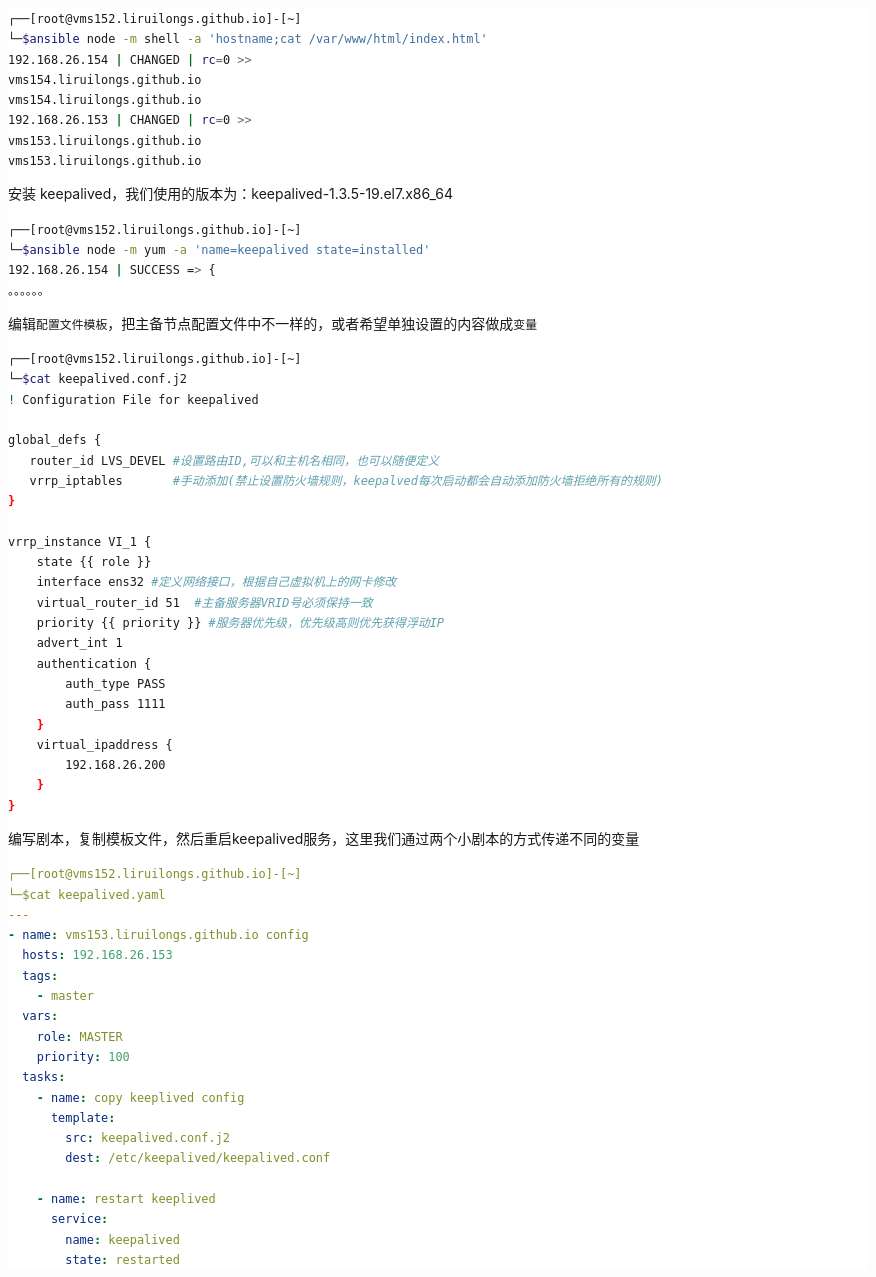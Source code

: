 ```bash
┌──[root@vms152.liruilongs.github.io]-[~]
└─$ansible node -m shell -a 'hostname;cat /var/www/html/index.html'
192.168.26.154 | CHANGED | rc=0 >>
vms154.liruilongs.github.io
vms154.liruilongs.github.io
192.168.26.153 | CHANGED | rc=0 >>
vms153.liruilongs.github.io
vms153.liruilongs.github.io
```
安装 keepalived，我们使用的版本为：keepalived-1.3.5-19.el7.x86_64
```bash
┌──[root@vms152.liruilongs.github.io]-[~]
└─$ansible node -m yum -a 'name=keepalived state=installed'
192.168.26.154 | SUCCESS => {
。。。。。。
```
编辑`配置文件模板`，把主备节点配置文件中不一样的，或者希望单独设置的内容做成`变量`
```bash
┌──[root@vms152.liruilongs.github.io]-[~]
└─$cat keepalived.conf.j2
! Configuration File for keepalived

global_defs {
   router_id LVS_DEVEL #设置路由ID,可以和主机名相同，也可以随便定义
   vrrp_iptables       #手动添加(禁止设置防火墙规则，keepalved每次启动都会自动添加防火墙拒绝所有的规则)
}

vrrp_instance VI_1 {
    state {{ role }}
    interface ens32 #定义网络接口，根据自己虚拟机上的网卡修改
    virtual_router_id 51  #主备服务器VRID号必须保持一致
    priority {{ priority }} #服务器优先级，优先级高则优先获得浮动IP
    advert_int 1
    authentication {
        auth_type PASS
        auth_pass 1111
    }
    virtual_ipaddress {
        192.168.26.200
    }
}
```
编写剧本，复制模板文件，然后重启keepalived服务，这里我们通过两个小剧本的方式传递不同的变量
```yaml
┌──[root@vms152.liruilongs.github.io]-[~]
└─$cat keepalived.yaml
---
- name: vms153.liruilongs.github.io config
  hosts: 192.168.26.153
  tags:
    - master
  vars:
    role: MASTER
    priority: 100
  tasks:
    - name: copy keeplived config
      template:
        src: keepalived.conf.j2
        dest: /etc/keepalived/keepalived.conf

    - name: restart keeplived
      service:
        name: keepalived
        state: restarted
```